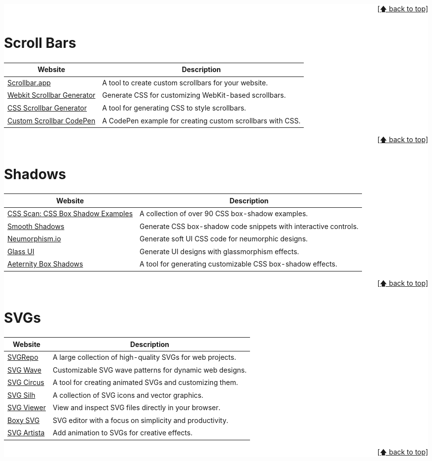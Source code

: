 
<p align="right"><a href="#table-of-contents">[🡅 back to top]</a></p>

# Scroll Bars

| Website | Description |
|---------|-------------|
| [Scrollbar.app](https://scrollbar.app/) | A tool to create custom scrollbars for your website. |
| [Webkit Scrollbar Generator](https://webkit-scroll-gen.sourceforge.net/) | Generate CSS for customizing WebKit-based scrollbars. |
| [CSS Scrollbar Generator](https://awesome-tools.online/tool/css-scrollbar-generator) | A tool for generating CSS to style scrollbars. |
| [Custom Scrollbar CodePen](https://codepen.io/stephenpaton-tech/full/JjRvGmY) | A CodePen example for creating custom scrollbars with CSS. |

<p align="right"><a href="#table-of-contents">[🡅 back to top]</a></p>

# Shadows

| Website | Description |
|---------|-------------|
| [CSS Scan: CSS Box Shadow Examples](https://getcssscan.com/css-box-shadow-examples) | A collection of over 90 CSS box-shadow examples. |
| [Smooth Shadows](https://shadows.brumm.af/) | Generate CSS box-shadow code snippets with interactive controls. |
| [Neumorphism.io](https://neumorphism.io/#e0e0e0) | Generate soft UI CSS code for neumorphic designs. |
| [Glass UI](https://ui.glass/generator/) | Generate UI designs with glassmorphism effects. |
| [Aeternity Box Shadows](https://ui.aceternity.com/tools/box-shadows?utm_source=tailkits&utm_medium=referral&utm_campaign=tools) | A tool for generating customizable CSS box-shadow effects. |

<p align="right"><a href="#table-of-contents">[🡅 back to top]</a></p>


# SVGs

| Website | Description |
|---------|-------------|
| [SVGRepo](https://www.svgrepo.com/) | A large collection of high-quality SVGs for web projects. |
| [SVG Wave](https://svgwave.in/) | Customizable SVG wave patterns for dynamic web designs. |
| [SVG Circus](https://svgcircus.com/) | A tool for creating animated SVGs and customizing them. |
| [SVG Silh](https://svgsilh.com/) | A collection of SVG icons and vector graphics. |
| [SVG Viewer](https://www.svgviewer.dev/) | View and inspect SVG files directly in your browser. |
| [Boxy SVG](https://boxy-svg.com/) | SVG editor with a focus on simplicity and productivity. |
| [SVG Artista](https://svgartista.net/) | Add animation to SVGs for creative effects. |

<p align="right"><a href="#table-of-contents">[🡅 back to top]</a></p>
